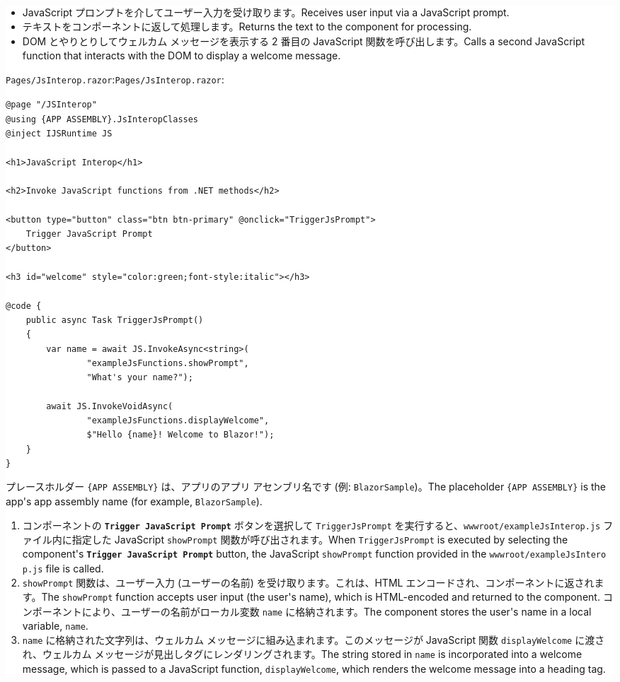 * <span data-ttu-id="d5536-156">JavaScript プロンプトを介してユーザー入力を受け取ります。</span><span class="sxs-lookup"><span data-stu-id="d5536-156">Receives user input via a JavaScript prompt.</span></span>
* <span data-ttu-id="d5536-157">テキストをコンポーネントに返して処理します。</span><span class="sxs-lookup"><span data-stu-id="d5536-157">Returns the text to the component for processing.</span></span>
* <span data-ttu-id="d5536-158">DOM とやりとりしてウェルカム メッセージを表示する 2 番目の JavaScript 関数を呼び出します。</span><span class="sxs-lookup"><span data-stu-id="d5536-158">Calls a second JavaScript function that interacts with the DOM to display a welcome message.</span></span>

<span data-ttu-id="d5536-159">`Pages/JsInterop.razor`:</span><span class="sxs-lookup"><span data-stu-id="d5536-159">`Pages/JsInterop.razor`:</span></span>

```razor
@page "/JSInterop"
@using {APP ASSEMBLY}.JsInteropClasses
@inject IJSRuntime JS

<h1>JavaScript Interop</h1>

<h2>Invoke JavaScript functions from .NET methods</h2>

<button type="button" class="btn btn-primary" @onclick="TriggerJsPrompt">
    Trigger JavaScript Prompt
</button>

<h3 id="welcome" style="color:green;font-style:italic"></h3>

@code {
    public async Task TriggerJsPrompt()
    {
        var name = await JS.InvokeAsync<string>(
                "exampleJsFunctions.showPrompt",
                "What's your name?");

        await JS.InvokeVoidAsync(
                "exampleJsFunctions.displayWelcome",
                $"Hello {name}! Welcome to Blazor!");
    }
}
```

<span data-ttu-id="d5536-160">プレースホルダー `{APP ASSEMBLY}` は、アプリのアプリ アセンブリ名です (例: `BlazorSample`)。</span><span class="sxs-lookup"><span data-stu-id="d5536-160">The placeholder `{APP ASSEMBLY}` is the app's app assembly name (for example, `BlazorSample`).</span></span>

1. <span data-ttu-id="d5536-161">コンポーネントの **`Trigger JavaScript Prompt`** ボタンを選択して `TriggerJsPrompt` を実行すると、`wwwroot/exampleJsInterop.js` ファイル内に指定した JavaScript `showPrompt` 関数が呼び出されます。</span><span class="sxs-lookup"><span data-stu-id="d5536-161">When `TriggerJsPrompt` is executed by selecting the component's **`Trigger JavaScript Prompt`** button, the JavaScript `showPrompt` function provided in the `wwwroot/exampleJsInterop.js` file is called.</span></span>
1. <span data-ttu-id="d5536-162">`showPrompt` 関数は、ユーザー入力 (ユーザーの名前) を受け取ります。これは、HTML エンコードされ、コンポーネントに返されます。</span><span class="sxs-lookup"><span data-stu-id="d5536-162">The `showPrompt` function accepts user input (the user's name), which is HTML-encoded and returned to the component.</span></span> <span data-ttu-id="d5536-163">コンポーネントにより、ユーザーの名前がローカル変数 `name` に格納されます。</span><span class="sxs-lookup"><span data-stu-id="d5536-163">The component stores the user's name in a local variable, `name`.</span></span>
1. <span data-ttu-id="d5536-164">`name` に格納された文字列は、ウェルカム メッセージに組み込まれます。このメッセージが JavaScript 関数 `displayWelcome` に渡され、ウェルカム メッセージが見出しタグにレンダリングされます。</span><span class="sxs-lookup"><span data-stu-id="d5536-164">The string stored in `name` is incorporated into a welcome message, which is passed to a JavaScript function, `displayWelcome`, which renders the welcome message into a heading tag.</span></span>
